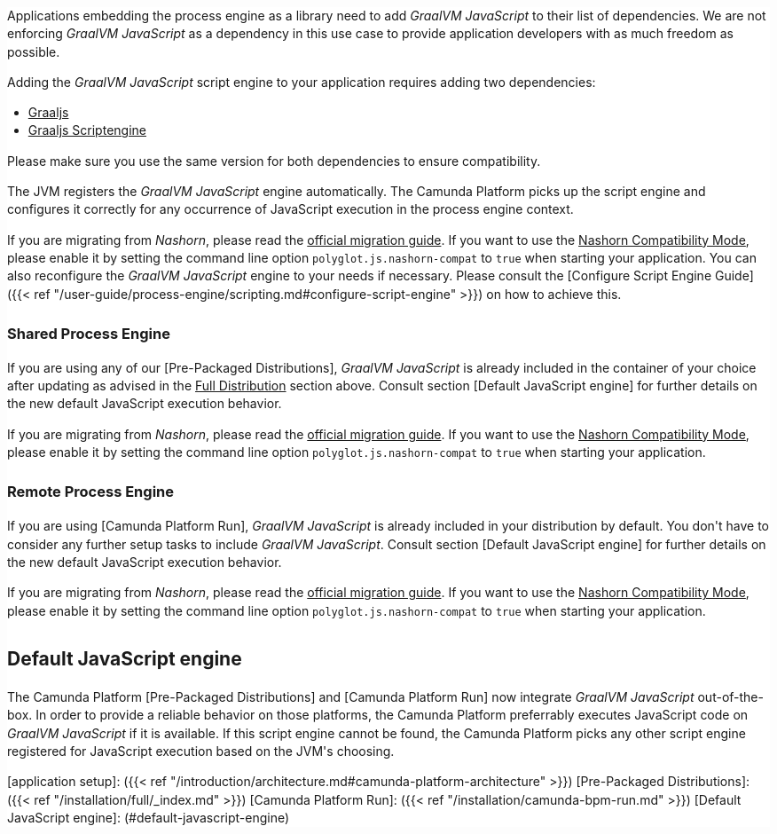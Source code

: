 Applications embedding the process engine as a library need to add *GraalVM JavaScript* to their list of dependencies.
We are not enforcing *GraalVM JavaScript* as a dependency in this use case to provide application developers with as much freedom as possible.

Adding the *GraalVM JavaScript* script engine to your application requires adding two dependencies: 

* [Graaljs](https://search.maven.org/artifact/org.graalvm.js/js/)
* [Graaljs Scriptengine](https://search.maven.org/artifact/org.graalvm.js/js-scriptengine)

Please make sure you use the same version for both dependencies to ensure compatibility.

The JVM registers the *GraalVM JavaScript* engine automatically. The Camunda Platform picks up the script engine and configures it correctly for any occurrence of JavaScript execution in the process engine context. 

If you are migrating from *Nashorn*, please read the [official migration guide](https://www.graalvm.org/reference-manual/js/NashornMigrationGuide/). If you want to use the [Nashorn Compatibility Mode](https://www.graalvm.org/reference-manual/js/NashornMigrationGuide/#nashorn-compatibility-mode), please enable it by setting the command line option `polyglot.js.nashorn-compat` to `true` when starting your application. You can also reconfigure the *GraalVM JavaScript* engine to your needs if necessary. Please consult the [Configure Script Engine Guide]({{< ref "/user-guide/process-engine/scripting.md#configure-script-engine" >}}) on how to achieve this.


### Shared Process Engine

If you are using any of our [Pre-Packaged Distributions], *GraalVM JavaScript* is already included in the container of your choice after updating as advised in the [Full Distribution](#full-distribution) section above. Consult section [Default JavaScript engine] for further details on the new default JavaScript execution behavior.

If you are migrating from *Nashorn*, please read the [official migration guide](https://www.graalvm.org/reference-manual/js/NashornMigrationGuide/). If you want to use the [Nashorn Compatibility Mode](https://www.graalvm.org/reference-manual/js/NashornMigrationGuide/#nashorn-compatibility-mode), please enable it by setting the command line option `polyglot.js.nashorn-compat` to `true` when starting your application.

### Remote Process Engine

If you are using [Camunda Platform Run], *GraalVM JavaScript* is already included in your distribution by default. You don't have to consider any further setup tasks to include *GraalVM JavaScript*. Consult section [Default JavaScript engine] for further details on the new default JavaScript execution behavior.

If you are migrating from *Nashorn*, please read the [official migration guide](https://www.graalvm.org/reference-manual/js/NashornMigrationGuide/). If you want to use the [Nashorn Compatibility Mode](https://www.graalvm.org/reference-manual/js/NashornMigrationGuide/#nashorn-compatibility-mode), please enable it by setting the command line option `polyglot.js.nashorn-compat` to `true` when starting your application.

## Default JavaScript engine

The Camunda Platform [Pre-Packaged Distributions] and [Camunda Platform Run] now integrate *GraalVM JavaScript* out-of-the-box. In order to provide a reliable behavior on those platforms, the Camunda Platform preferrably executes JavaScript code on *GraalVM JavaScript* if it is available.
If this script engine cannot be found, the Camunda Platform picks any other script engine registered for JavaScript execution based on the JVM's choosing.


[application setup]: ({{< ref "/introduction/architecture.md#camunda-platform-architecture" >}})
[Pre-Packaged Distributions]: ({{< ref "/installation/full/_index.md" >}})
[Camunda Platform Run]: ({{< ref "/installation/camunda-bpm-run.md" >}})
[Default JavaScript engine]: (#default-javascript-engine)